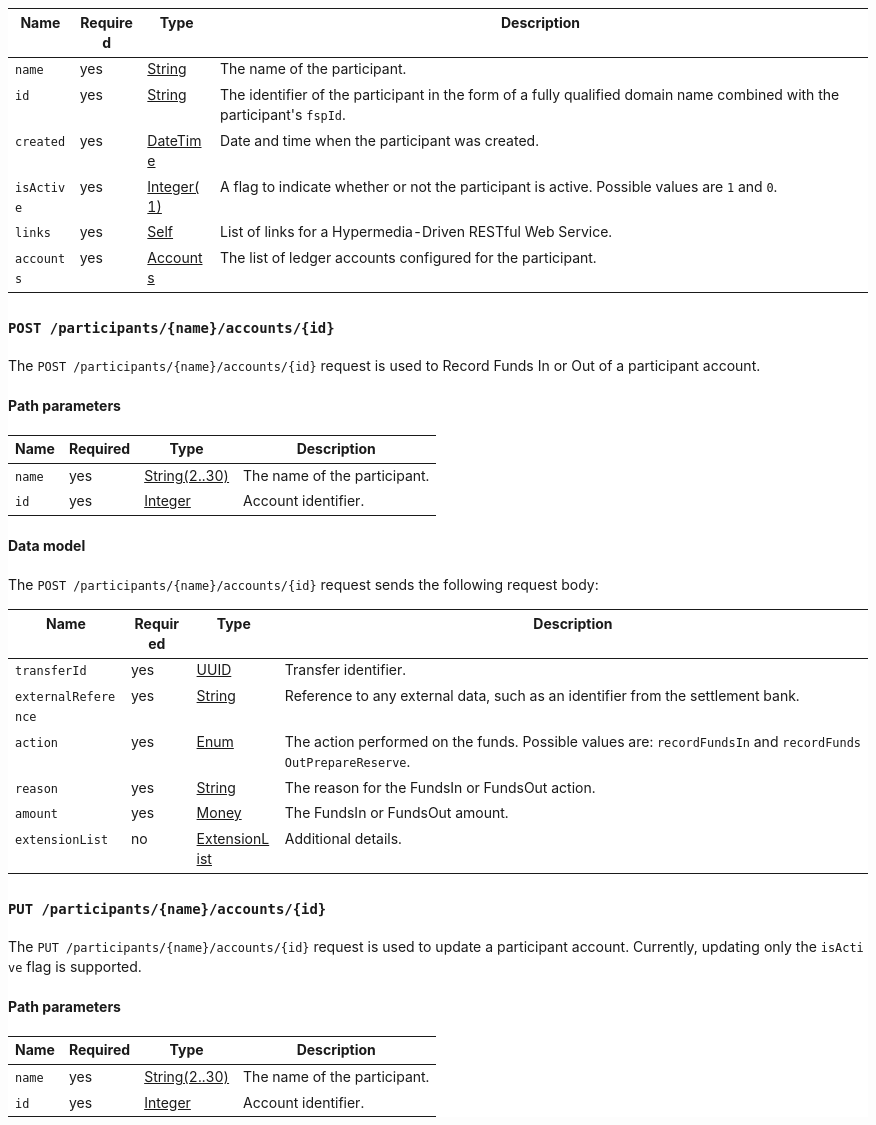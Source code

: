 | Name  | Required  | Type | Description |
|---|---|--|--|
| `name`  |  yes | [String](#string) | The name of the participant. |
| `id`  |  yes | [String](#string) | The identifier of the participant in the form of a fully qualified domain name combined with the participant's `fspId`. |
| `created`  |  yes | [DateTime](#datetime)  | Date and time when the participant was created. |
| `isActive`  |  yes | [Integer(1)](#integer) | A flag to indicate whether or not the participant is active. Possible values are `1` and `0`. |
| `links`  |  yes | [Self](#self) | List of links for a Hypermedia-Driven RESTful Web Service. | 	
| `accounts`  |  yes | [Accounts](#accounts) | The list of ledger accounts configured for the participant. |

### `POST /participants/{name}/accounts/{id}`

The `POST /participants/{name}/accounts/{id}` request is used to Record Funds In or Out of a participant account.

#### Path parameters

| Name  | Required  | Type | Description |
|---|---|--|--|
| `name`  |  yes | [String(2..30)](#string) | The name of the participant. |
| `id`  |  yes | [Integer](#integer) | Account identifier. |

#### Data model

The `POST /participants/{name}/accounts/{id}` request sends the following request body:

| Name  | Required  | Type | Description |
|---|---|--|--|
| `transferId`  | yes  | [UUID](#uuid) | Transfer identifier. |
| `externalReference`  |  yes | [String](#string) | Reference to any external data, such as an identifier from the settlement bank. |
| `action`  |  yes | [Enum](#enum) | The action performed on the funds. Possible values are: `recordFundsIn` and `recordFundsOutPrepareReserve`. |
| `reason`  |  yes | [String](#string) | The reason for the FundsIn or FundsOut action. |
| `amount`  | yes  | [Money](#money) | The FundsIn or FundsOut amount. |
| `extensionList`  | no  | [ExtensionList](#extensionlist) | Additional details. |

### `PUT /participants/{name}/accounts/{id}`

The `PUT /participants/{name}/accounts/{id}` request is used to update a participant account. Currently, updating only the `isActive` flag is supported.

#### Path parameters

| Name  | Required  | Type | Description |
|---|---|--|--|
| `name`  |  yes | [String(2..30)](#string) | The name of the participant. |
| `id`  |  yes | [Integer](#integer) | Account identifier. |
